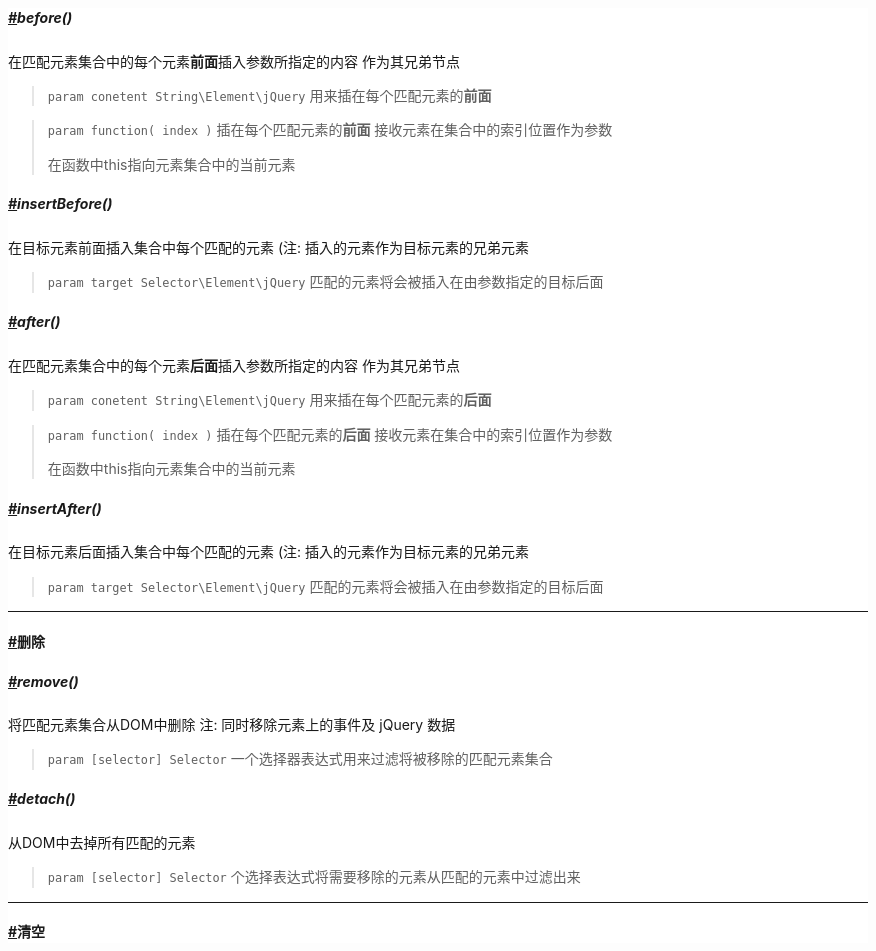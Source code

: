 ##### [#](https://hziee.site/pages/Y1S2/jQuery/main.html#before)before()

在匹配元素集合中的每个元素**前面**插入参数所指定的内容 作为其兄弟节点

> `param conetent String\Element\jQuery` 用来插在每个匹配元素的**前面**

> `param function( index )` 插在每个匹配元素的**前面** 接收元素在集合中的索引位置作为参数
>
> 在函数中this指向元素集合中的当前元素

##### [#](https://hziee.site/pages/Y1S2/jQuery/main.html#insertbefore)insertBefore()

在目标元素前面插入集合中每个匹配的元素 (注: 插入的元素作为目标元素的兄弟元素

> `param target Selector\Element\jQuery` 匹配的元素将会被插入在由参数指定的目标后面

##### [#](https://hziee.site/pages/Y1S2/jQuery/main.html#after)after()

在匹配元素集合中的每个元素**后面**插入参数所指定的内容 作为其兄弟节点

> `param conetent String\Element\jQuery` 用来插在每个匹配元素的**后面**

> `param function( index )` 插在每个匹配元素的**后面** 接收元素在集合中的索引位置作为参数
>
> 在函数中this指向元素集合中的当前元素

##### [#](https://hziee.site/pages/Y1S2/jQuery/main.html#insertafter)insertAfter()

在目标元素后面插入集合中每个匹配的元素 (注: 插入的元素作为目标元素的兄弟元素

> `param target Selector\Element\jQuery` 匹配的元素将会被插入在由参数指定的目标后面

------

#### [#](https://hziee.site/pages/Y1S2/jQuery/main.html#删除)删除

##### [#](https://hziee.site/pages/Y1S2/jQuery/main.html#remove)remove()

将匹配元素集合从DOM中删除 注: 同时移除元素上的事件及 jQuery 数据

> `param [selector] Selector` 一个选择器表达式用来过滤将被移除的匹配元素集合

##### [#](https://hziee.site/pages/Y1S2/jQuery/main.html#detach)detach()

从DOM中去掉所有匹配的元素

> `param [selector] Selector` 个选择表达式将需要移除的元素从匹配的元素中过滤出来

------

#### [#](https://hziee.site/pages/Y1S2/jQuery/main.html#清空)清空
